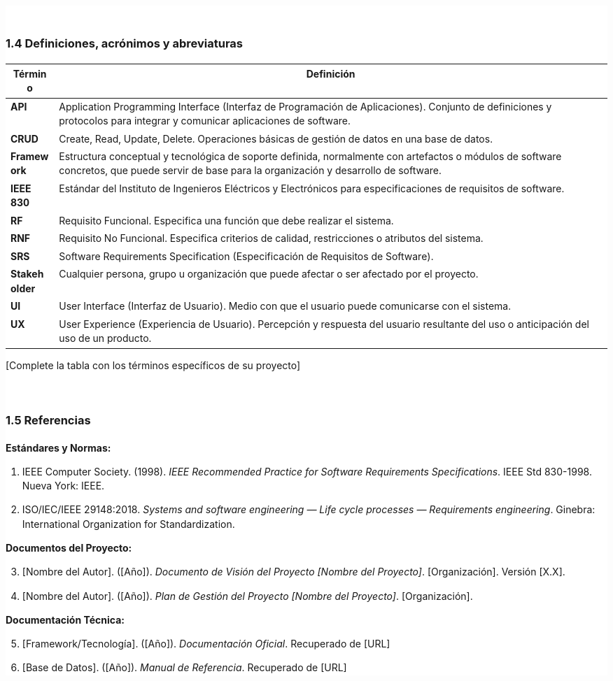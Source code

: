 

<br>

### 1.4 Definiciones, acrónimos y abreviaturas



| Término | Definición |
|---------|------------|
| **API** | Application Programming Interface (Interfaz de Programación de Aplicaciones). Conjunto de definiciones y protocolos para integrar y comunicar aplicaciones de software. |
| **CRUD** | Create, Read, Update, Delete. Operaciones básicas de gestión de datos en una base de datos. |
| **Framework** | Estructura conceptual y tecnológica de soporte definida, normalmente con artefactos o módulos de software concretos, que puede servir de base para la organización y desarrollo de software. |
| **IEEE 830** | Estándar del Instituto de Ingenieros Eléctricos y Electrónicos para especificaciones de requisitos de software. |
| **RF** | Requisito Funcional. Especifica una función que debe realizar el sistema. |
| **RNF** | Requisito No Funcional. Especifica criterios de calidad, restricciones o atributos del sistema. |
| **SRS** | Software Requirements Specification (Especificación de Requisitos de Software). |
| **Stakeholder** | Cualquier persona, grupo u organización que puede afectar o ser afectado por el proyecto. |
| **UI** | User Interface (Interfaz de Usuario). Medio con que el usuario puede comunicarse con el sistema. |
| **UX** | User Experience (Experiencia de Usuario). Percepción y respuesta del usuario resultante del uso o anticipación del uso de un producto. |



[Complete la tabla con los términos específicos de su proyecto]

<br>

### 1.5 Referencias



**Estándares y Normas:**

1. IEEE Computer Society. (1998). *IEEE Recommended Practice for Software Requirements Specifications*. IEEE Std 830-1998. Nueva York: IEEE.

2. ISO/IEC/IEEE 29148:2018. *Systems and software engineering — Life cycle processes — Requirements engineering*. Ginebra: International Organization for Standardization.

**Documentos del Proyecto:**

3. [Nombre del Autor]. ([Año]). *Documento de Visión del Proyecto [Nombre del Proyecto]*. [Organización]. Versión [X.X].

4. [Nombre del Autor]. ([Año]). *Plan de Gestión del Proyecto [Nombre del Proyecto]*. [Organización].

**Documentación Técnica:**

5. [Framework/Tecnología]. ([Año]). *Documentación Oficial*. Recuperado de [URL]

6. [Base de Datos]. ([Año]). *Manual de Referencia*. Recuperado de [URL]
